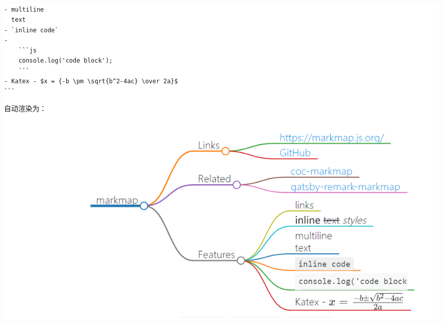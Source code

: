 ````
- multiline
  text
- `inline code`
-
    ```js
    console.log('code block');
    ```
- Katex - $x = {-b \pm \sqrt{b^2-4ac} \over 2a}$
```
````

自动渲染为：

![image-20230501102019578](DiagramsAndFormulae_img/image-20230501102019578.png)
